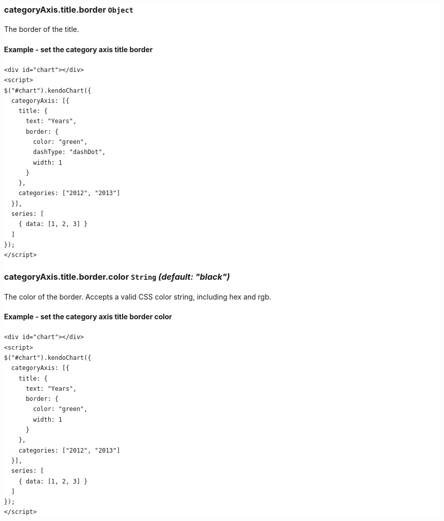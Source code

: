 ### categoryAxis.title.border `Object`

The border of the title.

#### Example - set the category axis title border

    <div id="chart"></div>
    <script>
    $("#chart").kendoChart({
      categoryAxis: [{
        title: {
          text: "Years",
          border: {
            color: "green",
            dashType: "dashDot",
            width: 1
          }
        },
        categories: ["2012", "2013"]
      }],
      series: [
        { data: [1, 2, 3] }
      ]
    });
    </script>

### categoryAxis.title.border.color `String` *(default: "black")*

The color of the border. Accepts a valid CSS color string, including hex and rgb.

#### Example - set the category axis title border color

    <div id="chart"></div>
    <script>
    $("#chart").kendoChart({
      categoryAxis: [{
        title: {
          text: "Years",
          border: {
            color: "green",
            width: 1
          }
        },
        categories: ["2012", "2013"]
      }],
      series: [
        { data: [1, 2, 3] }
      ]
    });
    </script>
